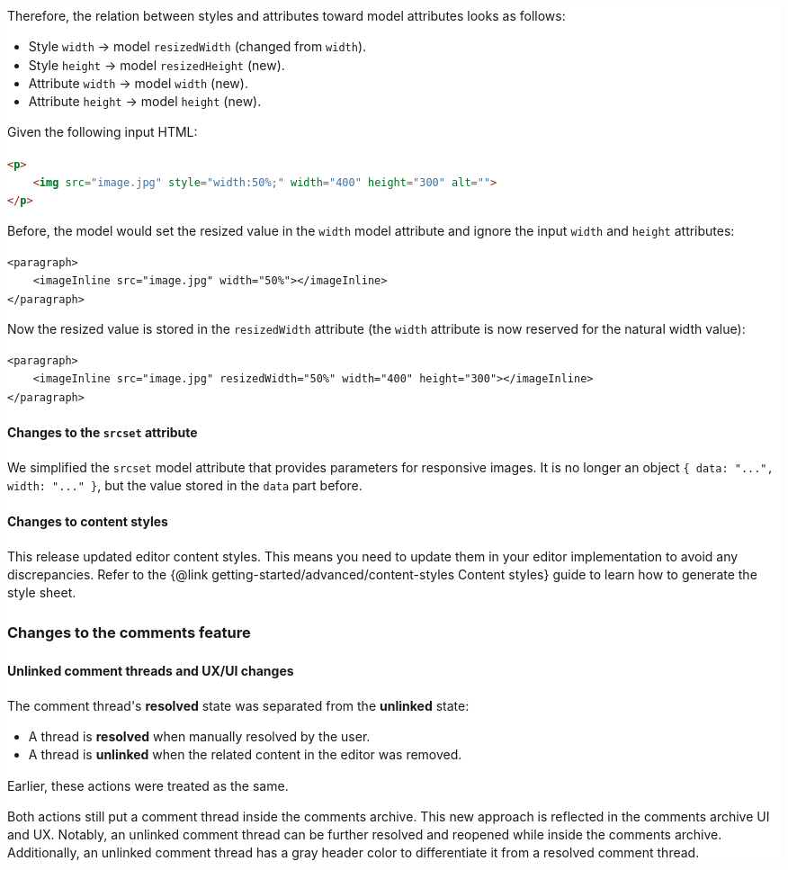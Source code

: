 Therefore, the relation between styles and attributes toward model attributes looks as follows:

* Style `width` → model `resizedWidth` (changed from `width`).
* Style `height` → model `resizedHeight` (new).
* Attribute `width` → model `width` (new).
* Attribute `height` → model `height` (new).

Given the following input HTML:

```html
<p>
	<img src="image.jpg" style="width:50%;" width="400" height="300" alt="">
</p>
```

Before, the model would set the resized value in the `width` model attribute and ignore the input `width` and `height` attributes:

```
<paragraph>
	<imageInline src="image.jpg" width="50%"></imageInline>
</paragraph>
```

Now the resized value is stored in the `resizedWidth` attribute (the `width` attribute is now reserved for the natural width value):

```
<paragraph>
	<imageInline src="image.jpg" resizedWidth="50%" width="400" height="300"></imageInline>
</paragraph>
```

#### Changes to the `srcset` attribute

We simplified the `srcset` model attribute that provides parameters for responsive images. It is no longer an object `{ data: "...", width: "..." }`, but the value stored in the `data` part before.

#### Changes to content styles

This release updated editor content styles. This means you need to update them in your editor implementation to avoid any discrepancies. Refer to the {@link getting-started/advanced/content-styles Content styles} guide to learn how to generate the style sheet.

### Changes to the comments feature

#### Unlinked comment threads and UX/UI changes

The comment thread's **resolved** state was separated from the **unlinked** state:

* A thread is **resolved** when manually resolved by the user.
* A thread is **unlinked** when the related content in the editor was removed.

Earlier, these actions were treated as the same.

Both actions still put a comment thread inside the comments archive. This new approach is reflected in the comments archive UI and UX. Notably, an unlinked comment thread can be further resolved and reopened while inside the comments archive. Additionally, an unlinked comment thread has a gray header color to differentiate it from a resolved comment thread.
